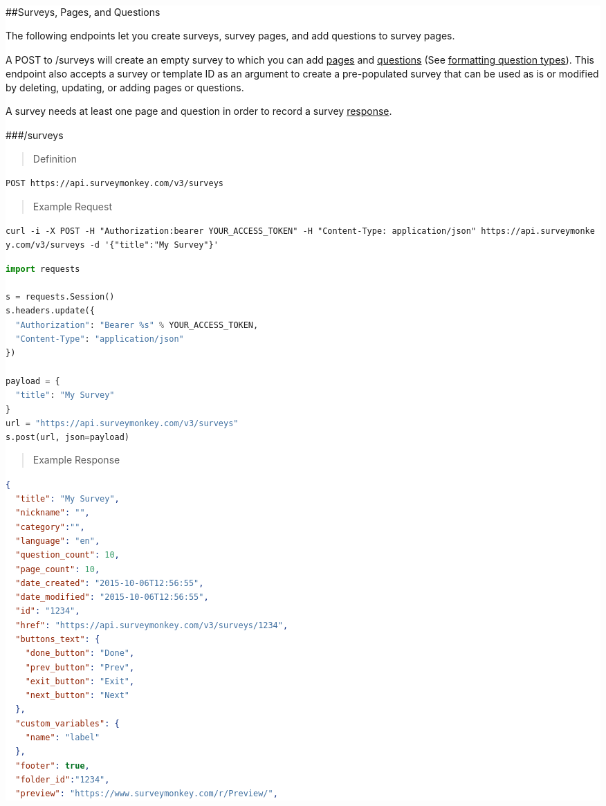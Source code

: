 ##Surveys, Pages, and Questions

The following endpoints let you create surveys, survey pages, and add questions to survey pages.

A POST to /surveys will create an empty survey to which you can add [pages](#surveys-id-pages) and [questions](#surveys-id-pages-id-questions) (See [formatting question types](#formatting-question-types)). This endpoint also accepts a survey or template ID as an argument to create a pre-populated survey that can be used as is or modified by deleting, updating, or adding pages or questions.

A survey needs at least one page and question in order to record a survey [response](#surveys-id-responses).


###/surveys

>Definition

```
POST https://api.surveymonkey.com/v3/surveys
```


>Example Request

```shell
curl -i -X POST -H "Authorization:bearer YOUR_ACCESS_TOKEN" -H "Content-Type: application/json" https://api.surveymonkey.com/v3/surveys -d '{"title":"My Survey"}'
```

```python
import requests

s = requests.Session()
s.headers.update({
  "Authorization": "Bearer %s" % YOUR_ACCESS_TOKEN,
  "Content-Type": "application/json"
})

payload = {
  "title": "My Survey"
}
url = "https://api.surveymonkey.com/v3/surveys"
s.post(url, json=payload)
```
>Example Response

```json
{
  "title": "My Survey",
  "nickname": "",
  "category":"",
  "language": "en",
  "question_count": 10,
  "page_count": 10,
  "date_created": "2015-10-06T12:56:55",
  "date_modified": "2015-10-06T12:56:55",
  "id": "1234",
  "href": "https://api.surveymonkey.com/v3/surveys/1234",
  "buttons_text": {
    "done_button": "Done",
    "prev_button": "Prev",
    "exit_button": "Exit",
    "next_button": "Next"
  },
  "custom_variables": {
    "name": "label"
  },
  "footer": true,
  "folder_id":"1234",
  "preview": "https://www.surveymonkey.com/r/Preview/",
```